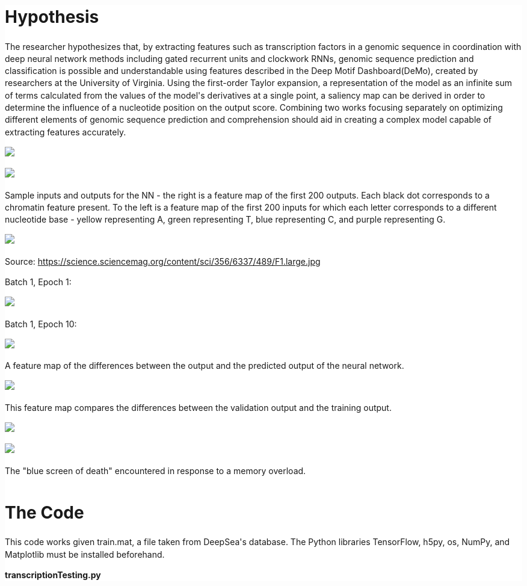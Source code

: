 # Hypothesis

The researcher hypothesizes that, by extracting features such as transcription factors in a genomic sequence in coordination with deep neural network methods including gated recurrent units and clockwork RNNs, genomic sequence prediction and classification is possible and understandable using features described in the Deep Motif Dashboard(DeMo), created by researchers at the University of Virginia. Using the first-order Taylor expansion, a representation of the model as an infinite sum of terms calculated from the values of the model&#39;s derivatives at a single point, a saliency map can be derived in order to determine the influence of a nucleotide position on the output score. Combining two works focusing separately on optimizing different elements of genomic sequence prediction and comprehension should aid in creating a complex model capable of extracting features accurately.

![](RackMultipart20200517-4-1alg1fx_html_6e43d211ccdaf211.gif)

![](RackMultipart20200517-4-1alg1fx_html_92e2a893a5c44546.png)

Sample inputs and outputs for the NN - the right is a feature map of the first 200 outputs. Each black dot corresponds to a chromatin feature present. To the left is a feature map of the first 200 inputs for which each letter corresponds to a different nucleotide base - yellow representing A, green representing T, blue representing C, and purple representing G.

![](RackMultipart20200517-4-1alg1fx_html_41028c1cb69f1cfc.png)

Source: https://science.sciencemag.org/content/sci/356/6337/489/F1.large.jpg

Batch 1, Epoch 1:

![](RackMultipart20200517-4-1alg1fx_html_578f3bac1a98182e.png)

Batch 1, Epoch 10:

![](RackMultipart20200517-4-1alg1fx_html_b280de08e8b23a5a.png)

A feature map of the differences between the output and the predicted output of the neural network.

![](RackMultipart20200517-4-1alg1fx_html_f43b448b89140c37.png)

This feature map compares the differences between the validation output and the training output.

![](RackMultipart20200517-4-1alg1fx_html_b25d53e9d5087571.gif)

![](RackMultipart20200517-4-1alg1fx_html_49b5d6b18e7c0cfa.png)

The &quot;blue screen of death&quot; encountered in response to a memory overload.

# The Code

This code works given train.mat, a file taken from DeepSea&#39;s database. The Python libraries TensorFlow, h5py, os, NumPy, and Matplotlib must be installed beforehand.

**transcriptionTesting.py**
